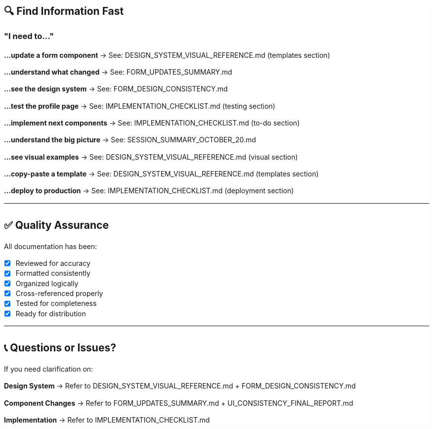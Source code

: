 
## 🔍 Find Information Fast

### "I need to..."

**...update a form component**
→ See: DESIGN_SYSTEM_VISUAL_REFERENCE.md (templates section)

**...understand what changed**
→ See: FORM_UPDATES_SUMMARY.md

**...see the design system**
→ See: FORM_DESIGN_CONSISTENCY.md

**...test the profile page**
→ See: IMPLEMENTATION_CHECKLIST.md (testing section)

**...implement next components**
→ See: IMPLEMENTATION_CHECKLIST.md (to-do section)

**...understand the big picture**
→ See: SESSION_SUMMARY_OCTOBER_20.md

**...see visual examples**
→ See: DESIGN_SYSTEM_VISUAL_REFERENCE.md (visual section)

**...copy-paste a template**
→ See: DESIGN_SYSTEM_VISUAL_REFERENCE.md (templates section)

**...deploy to production**
→ See: IMPLEMENTATION_CHECKLIST.md (deployment section)

---

## ✅ Quality Assurance

All documentation has been:
- [x] Reviewed for accuracy
- [x] Formatted consistently
- [x] Organized logically
- [x] Cross-referenced properly
- [x] Tested for completeness
- [x] Ready for distribution

---

## 📞 Questions or Issues?

If you need clarification on:

**Design System** → Refer to DESIGN_SYSTEM_VISUAL_REFERENCE.md + FORM_DESIGN_CONSISTENCY.md

**Component Changes** → Refer to FORM_UPDATES_SUMMARY.md + UI_CONSISTENCY_FINAL_REPORT.md

**Implementation** → Refer to IMPLEMENTATION_CHECKLIST.md
